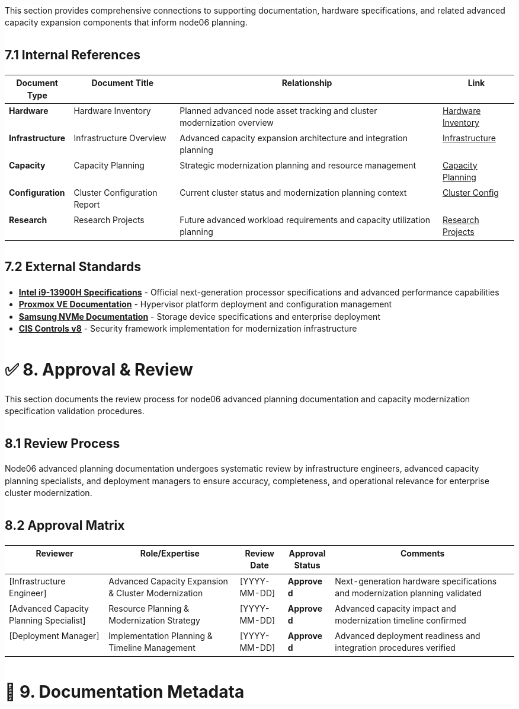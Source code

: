 This section provides comprehensive connections to supporting documentation, hardware specifications, and related advanced capacity expansion components that inform node06 planning.

## **7.1 Internal References**

| **Document Type** | **Document Title** | **Relationship** | **Link** |
|-------------------|-------------------|------------------|----------|
| **Hardware** | Hardware Inventory | Planned advanced node asset tracking and cluster modernization overview | [Hardware Inventory](../README.md) |
| **Infrastructure** | Infrastructure Overview | Advanced capacity expansion architecture and integration planning | [Infrastructure](../../infrastructure/README.md) |
| **Capacity** | Capacity Planning | Strategic modernization planning and resource management | [Capacity Planning](../../infrastructure/orchestration/README.md) |
| **Configuration** | Cluster Configuration Report | Current cluster status and modernization planning context | [Cluster Config](../../proxmx-astronomy-lab-cluster-config-v2-0707.md) |
| **Research** | Research Projects | Future advanced workload requirements and capacity utilization planning | [Research Projects](../../projects/README.md) |

## **7.2 External Standards**

- **[Intel i9-13900H Specifications](https://ark.intel.com/content/www/us/en/ark/products/230495/intel-core-i9-13900h-processor-24m-cache-up-to-5-40-ghz.html)** - Official next-generation processor specifications and advanced performance capabilities
- **[Proxmox VE Documentation](https://pve.proxmox.com/pve-docs/)** - Hypervisor platform deployment and configuration management
- **[Samsung NVMe Documentation](https://semiconductor.samsung.com/ssd/)** - Storage device specifications and enterprise deployment
- **[CIS Controls v8](https://www.cisecurity.org/controls/v8)** - Security framework implementation for modernization infrastructure

# ✅ **8. Approval & Review**

This section documents the review process for node06 advanced planning documentation and capacity modernization specification validation procedures.

## **8.1 Review Process**

Node06 advanced planning documentation undergoes systematic review by infrastructure engineers, advanced capacity planning specialists, and deployment managers to ensure accuracy, completeness, and operational relevance for enterprise cluster modernization.

## **8.2 Approval Matrix**

| **Reviewer** | **Role/Expertise** | **Review Date** | **Approval Status** | **Comments** |
|-------------|-------------------|----------------|-------------------|--------------|
| [Infrastructure Engineer] | Advanced Capacity Expansion & Cluster Modernization | [YYYY-MM-DD] | **Approved** | Next-generation hardware specifications and modernization planning validated |
| [Advanced Capacity Planning Specialist] | Resource Planning & Modernization Strategy | [YYYY-MM-DD] | **Approved** | Advanced capacity impact and modernization timeline confirmed |
| [Deployment Manager] | Implementation Planning & Timeline Management | [YYYY-MM-DD] | **Approved** | Advanced deployment readiness and integration procedures verified |

# 📜 **9. Documentation Metadata**
